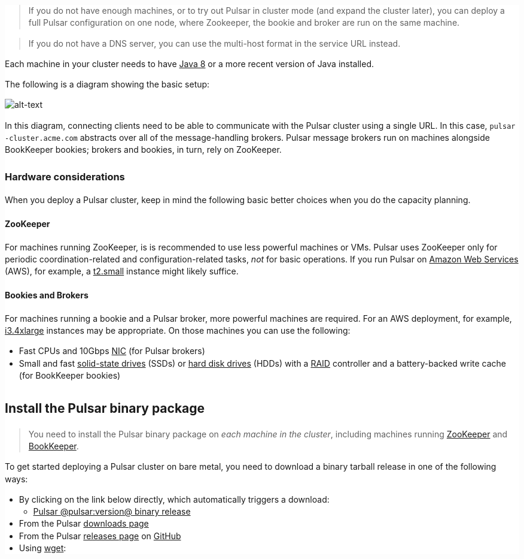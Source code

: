 > If you do not have enough machines, or to try out Pulsar in cluster mode (and expand the cluster later),
> you can deploy a full Pulsar configuration on one node, where Zookeeper, the bookie and broker are run on the same machine.

> If you do not have a DNS server, you can use the multi-host format in the service URL instead.

Each machine in your cluster needs to have [Java 8](http://www.oracle.com/technetwork/java/javase/downloads/index.html) or a more recent  version of Java installed.

The following is a diagram showing the basic setup:

![alt-text](/assets/pulsar-basic-setup.png)

In this diagram, connecting clients need to be able to communicate with the Pulsar cluster using a single URL. In this case, `pulsar-cluster.acme.com` abstracts over all of the message-handling brokers. Pulsar message brokers run on machines alongside BookKeeper bookies; brokers and bookies, in turn, rely on ZooKeeper.

### Hardware considerations

When you deploy a Pulsar cluster, keep in mind the following basic better choices when you do the capacity planning.

#### ZooKeeper

For machines running ZooKeeper, is is recommended to use less powerful machines or VMs. Pulsar uses ZooKeeper only for periodic coordination-related and configuration-related tasks, *not* for basic operations. If you run Pulsar on [Amazon Web Services](https://aws.amazon.com/) (AWS), for example, a [t2.small](http://docs.aws.amazon.com/AWSEC2/latest/UserGuide/t2-instances.html) instance might likely suffice.

#### Bookies and Brokers

For machines running a bookie and a Pulsar broker, more powerful machines are required. For an AWS deployment, for example, [i3.4xlarge](https://aws.amazon.com/blogs/aws/now-available-i3-instances-for-demanding-io-intensive-applications/) instances may be appropriate. On those machines you can use the following:

* Fast CPUs and 10Gbps [NIC](https://en.wikipedia.org/wiki/Network_interface_controller) (for Pulsar brokers)
* Small and fast [solid-state drives](https://en.wikipedia.org/wiki/Solid-state_drive) (SSDs) or [hard disk drives](https://en.wikipedia.org/wiki/Hard_disk_drive) (HDDs) with a [RAID](https://en.wikipedia.org/wiki/RAID) controller and a battery-backed write cache (for BookKeeper bookies)

## Install the Pulsar binary package

> You need to install the Pulsar binary package on *each machine in the cluster*, including machines running [ZooKeeper](#deploy-a-zookeeper-cluster) and [BookKeeper](#deploy-a-bookkeeper-cluster).

To get started deploying a Pulsar cluster on bare metal, you need to download a binary tarball release in one of the following ways:

* By clicking on the link below directly, which automatically triggers a download:
  * <a href="pulsar:binary_release_url" download>Pulsar @pulsar:version@ binary release</a>
* From the Pulsar [downloads page](pulsar:download_page_url)
* From the Pulsar [releases page](https://github.com/apache/pulsar/releases/latest) on [GitHub](https://github.com)
* Using [wget](https://www.gnu.org/software/wget):
